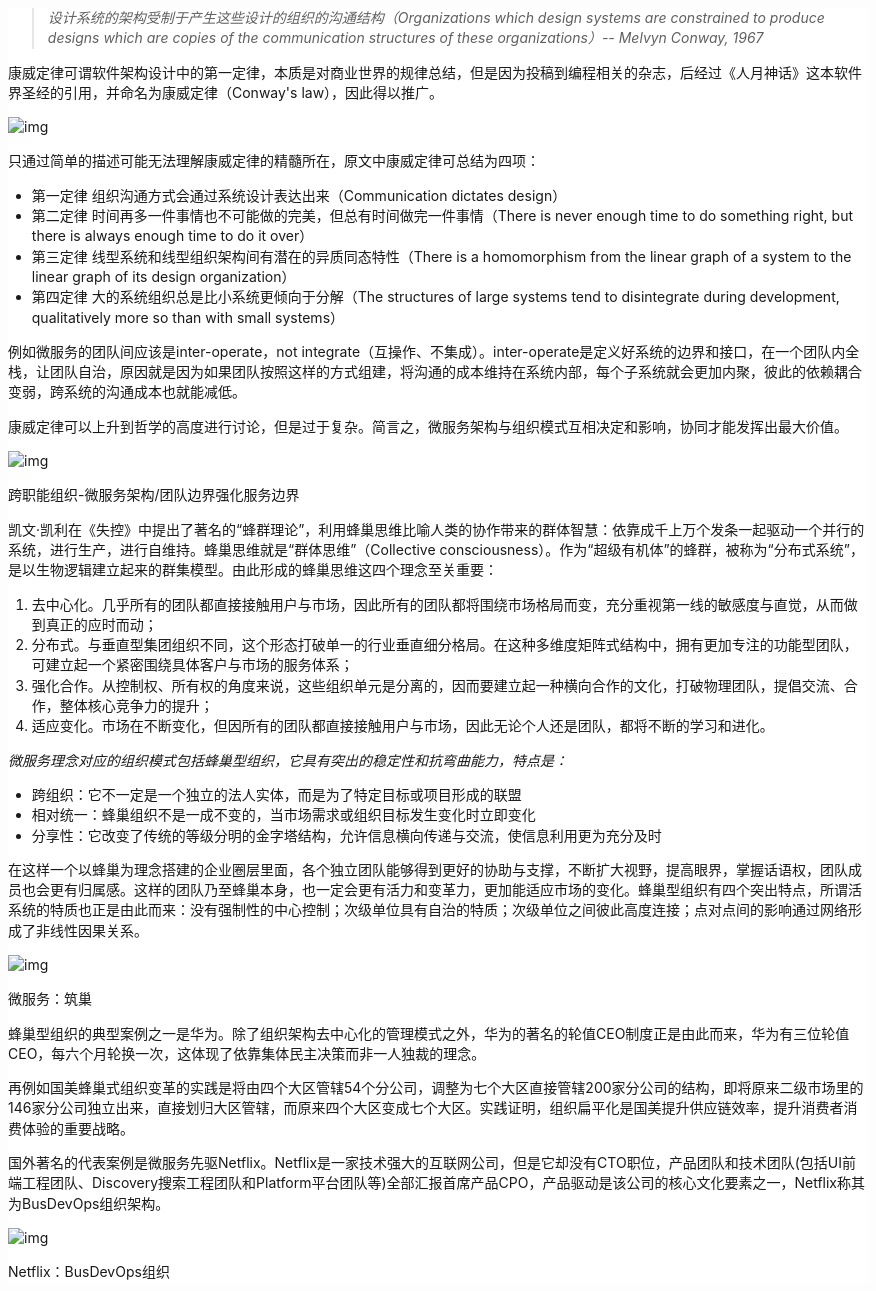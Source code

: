 > *设计系统的架构受制于产生这些设计的组织的沟通结构（Organizations which design systems are constrained to produce designs which are copies of the communication structures of these organizations）-- Melvyn Conway, 1967*

康威定律可谓软件架构设计中的第一定律，本质是对商业世界的规律总结，但是因为投稿到编程相关的杂志，后经过《人月神话》这本软件界圣经的引用，并命名为康威定律（Conway's law），因此得以推广。

![img](https://tva1.sinaimg.cn/large/007S8ZIlly1gfhczv9nl7j30n50f7dhk.jpg)

只通过简单的描述可能无法理解康威定律的精髓所在，原文中康威定律可总结为四项：

- 第一定律 组织沟通方式会通过系统设计表达出来（Communication dictates design）
- 第二定律 时间再多一件事情也不可能做的完美，但总有时间做完一件事情（There is never enough time to do something right, but there is always enough time to do it over）
- 第三定律 线型系统和线型组织架构间有潜在的异质同态特性（There is a homomorphism from the linear graph of a system to the linear graph of its design organization）
- 第四定律 大的系统组织总是比小系统更倾向于分解（The structures of large systems tend to disintegrate during development, qualitatively more so than with small systems）

例如微服务的团队间应该是inter-operate，not integrate（互操作、不集成）。inter-operate是定义好系统的边界和接口，在一个团队内全栈，让团队自治，原因就是因为如果团队按照这样的方式组建，将沟通的成本维持在系统内部，每个子系统就会更加内聚，彼此的依赖耦合变弱，跨系统的沟通成本也就能减低。

康威定律可以上升到哲学的高度进行讨论，但是过于复杂。简言之，微服务架构与组织模式互相决定和影响，协同才能发挥出最大价值。

![img](https://tva1.sinaimg.cn/large/007S8ZIlly1gfhczyn0ihj30ks0byq3k.jpg)

跨职能组织-微服务架构/团队边界强化服务边界

凯文·凯利在《失控》中提出了著名的“蜂群理论”，利用蜂巢思维比喻人类的协作带来的群体智慧：依靠成千上万个发条一起驱动一个并行的系统，进行生产，进行自维持。蜂巢思维就是“群体思维”（Collective consciousness）。作为“超级有机体”的蜂群，被称为“分布式系统”，是以生物逻辑建立起来的群集模型。由此形成的蜂巢思维这四个理念至关重要：

1. 去中心化。几乎所有的团队都直接接触用户与市场，因此所有的团队都将围绕市场格局而变，充分重视第一线的敏感度与直觉，从而做到真正的应时而动；
1. 分布式。与垂直型集团组织不同，这个形态打破单一的行业垂直细分格局。在这种多维度矩阵式结构中，拥有更加专注的功能型团队，可建立起一个紧密围绕具体客户与市场的服务体系；
1. 强化合作。从控制权、所有权的角度来说，这些组织单元是分离的，因而要建立起一种横向合作的文化，打破物理团队，提倡交流、合作，整体核心竞争力的提升；
1. 适应变化。市场在不断变化，但因所有的团队都直接接触用户与市场，因此无论个人还是团队，都将不断的学习和进化。

*微服务理念对应的组织模式包括蜂巢型组织，它具有突出的稳定性和抗弯曲能力，特点是：*

- 跨组织：它不一定是一个独立的法人实体，而是为了特定目标或项目形成的联盟
- 相对统一：蜂巢组织不是一成不变的，当市场需求或组织目标发生变化时立即变化
- 分享性：它改变了传统的等级分明的金字塔结构，允许信息横向传递与交流，使信息利用更为充分及时

在这样一个以蜂巢为理念搭建的企业圈层里面，各个独立团队能够得到更好的协助与支撑，不断扩大视野，提高眼界，掌握话语权，团队成员也会更有归属感。这样的团队乃至蜂巢本身，也一定会更有活力和变革力，更加能适应市场的变化。蜂巢型组织有四个突出特点，所谓活系统的特质也正是由此而来：没有强制性的中心控制；次级单位具有自治的特质；次级单位之间彼此高度连接；点对点间的影响通过网络形成了非线性因果关系。

![img](https://tva1.sinaimg.cn/large/007S8ZIlly1gfhd053on0j30c10ftab4.jpg)

微服务：筑巢

蜂巢型组织的典型案例之一是华为。除了组织架构去中心化的管理模式之外，华为的著名的轮值CEO制度正是由此而来，华为有三位轮值CEO，每六个月轮换一次，这体现了依靠集体民主决策而非一人独裁的理念。

再例如国美蜂巢式组织变革的实践是将由四个大区管辖54个分公司，调整为七个大区直接管辖200家分公司的结构，即将原来二级市场里的146家分公司独立出来，直接划归大区管辖，而原来四个大区变成七个大区。实践证明，组织扁平化是国美提升供应链效率，提升消费者消费体验的重要战略。

国外著名的代表案例是微服务先驱Netflix。Netflix是一家技术强大的互联网公司，但是它却没有CTO职位，产品团队和技术团队(包括UI前端工程团队、Discovery搜索工程团队和Platform平台团队等)全部汇报首席产品CPO，产品驱动是该公司的核心文化要素之一，Netflix称其为BusDevOps组织架构。

![img](https://tva1.sinaimg.cn/large/007S8ZIlly1gfhcztwultj30l50giq4c.jpg)

Netflix：BusDevOps组织

